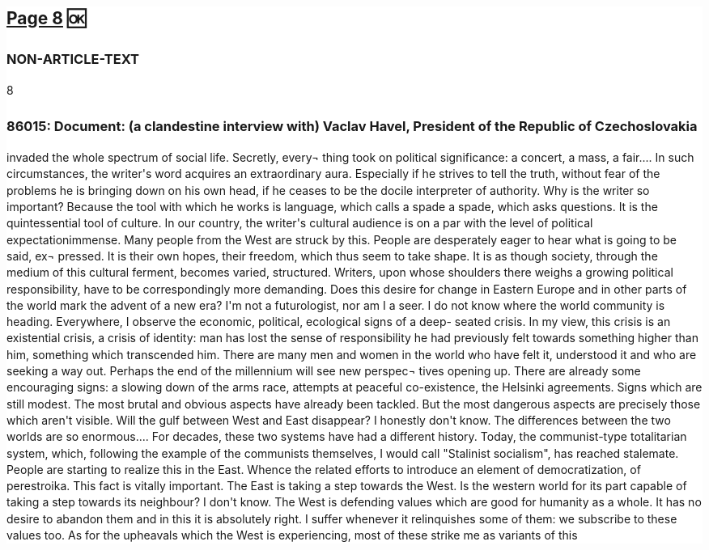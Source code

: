 ## [Page 8](https://demo.humlab.umu.se/courier/086025engo.pdf#page=8) 🆗
### NON-ARTICLE-TEXT
8

### 86015: Document: (a clandestine interview with) Vaclav Havel, President of the Republic of Czechoslovakia
invaded the whole spectrum of social life. Secretly, every¬
thing took on political significance: a concert, a mass, a
fair.... In such circumstances, the writer's word acquires
an extraordinary aura. Especially if he strives to tell the
truth, without fear of the problems he is bringing down
on his own head, if he ceases to be the docile interpreter
of authority. Why is the writer so important? Because
the tool with which he works is language, which calls a
spade a spade, which asks questions. It is the quintessential
tool of culture. In our country, the writer's cultural audience
is on a par with the level of political expectationimmense.
Many people from the West are struck by this. People
are desperately eager to hear what is going to be said, ex¬
pressed. It is their own hopes, their freedom, which thus
seem to take shape. It is as though society, through the
medium of this cultural ferment, becomes varied, structured.
Writers, upon whose shoulders there weighs a growing
political responsibility, have to be correspondingly more
demanding.
Does this desire for change in Eastern Europe and in other
parts of the world mark the advent of a new era?
I'm not a futurologist, nor am I a seer. I do not know
where the world community is heading. Everywhere, I
observe the economic, political, ecological signs of a deep-
seated crisis. In my view, this crisis is an existential crisis,
a crisis of identity: man has lost the sense of responsibility
he had previously felt towards something higher than him,
something which transcended him. There are many men and
women in the world who have felt it, understood it and who
are seeking a way out.
Perhaps the end of the millennium will see new perspec¬
tives opening up. There are already some encouraging signs:
a slowing down of the arms race, attempts at peaceful
co-existence, the Helsinki agreements. Signs which are still
modest. The most brutal and obvious aspects have already
been tackled. But the most dangerous aspects are precisely
those which aren't visible.
Will the gulf between West and East disappear?
I honestly don't know. The differences between the two
worlds are so enormous.... For decades, these two systems
have had a different history. Today, the communist-type
totalitarian system, which, following the example of the
communists themselves, I would call "Stalinist socialism",
has reached stalemate. People are starting to realize this in
the East. Whence the related efforts to introduce an element
of democratization, of perestroika. This fact is vitally
important. The East is taking a step towards the West. Is
the western world for its part capable of taking a step
towards its neighbour? I don't know. The West is defending
values which are good for humanity as a whole. It has no
desire to abandon them and in this it is absolutely right.
I suffer whenever it relinquishes some of them: we subscribe
to these values too. As for the upheavals which the West
is experiencing, most of these strike me as variants of this